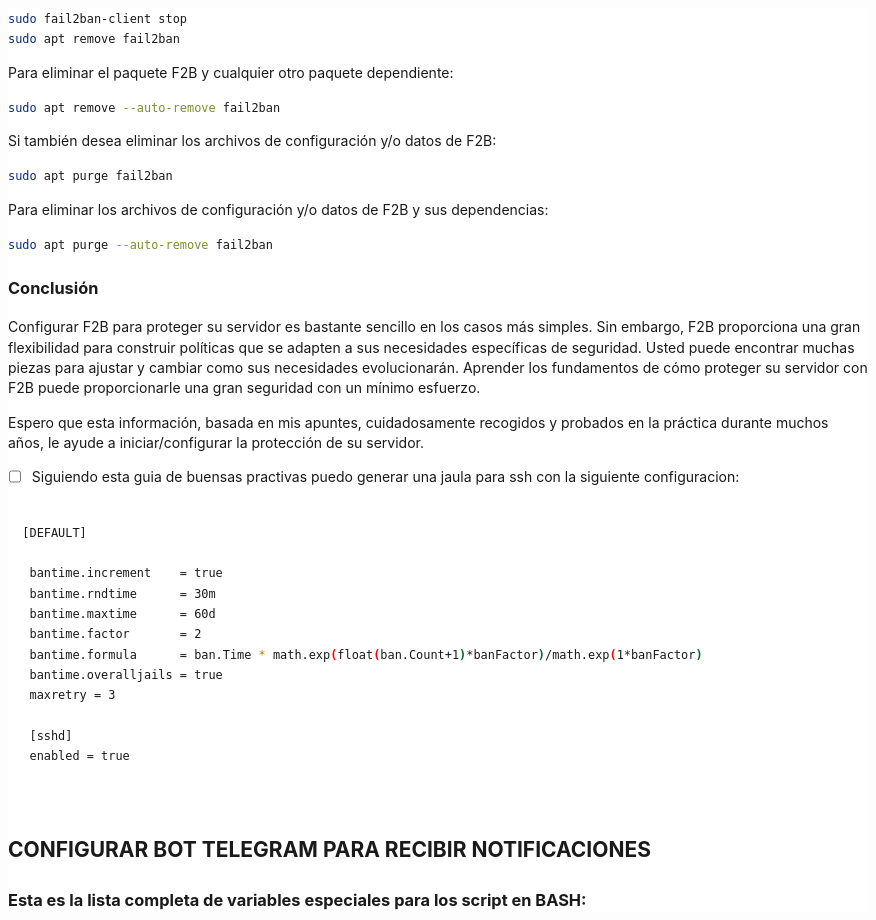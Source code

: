 ```bash
sudo fail2ban-client stop
sudo apt remove fail2ban
```

Para eliminar el paquete F2B y cualquier otro paquete dependiente:

```bash
sudo apt remove --auto-remove fail2ban

```
Si también desea eliminar los archivos de configuración y/o datos de F2B:

```bash
sudo apt purge fail2ban
```
Para eliminar los archivos de configuración y/o datos de F2B y sus dependencias:

```bash
sudo apt purge --auto-remove fail2ban
```

### Conclusión
Configurar F2B para proteger su servidor es bastante sencillo en los casos más simples. Sin embargo, F2B proporciona una gran flexibilidad para construir políticas que se adapten a sus necesidades específicas de seguridad. Usted puede encontrar muchas piezas para ajustar y cambiar como sus necesidades evolucionarán. Aprender los fundamentos de cómo proteger su servidor con F2B puede proporcionarle una gran seguridad con un mínimo esfuerzo.

Espero que esta información, basada en mis apuntes, cuidadosamente recogidos y probados en la práctica durante muchos años, le ayude a iniciar/configurar la protección de su servidor.

 - [ ] Siguiendo esta guia de buensas practivas puedo generar una jaula para ssh con la siguiente configuracion:

```bash
  
  [DEFAULT]
  
   bantime.increment    = true
   bantime.rndtime      = 30m
   bantime.maxtime      = 60d
   bantime.factor       = 2
   bantime.formula      = ban.Time * math.exp(float(ban.Count+1)*banFactor)/math.exp(1*banFactor)
   bantime.overalljails = true
   maxretry = 3
   
   [sshd]
   enabled = true
  
  
 ```

## CONFIGURAR BOT TELEGRAM PARA RECIBIR NOTIFICACIONES

### Esta es la lista completa de variables especiales para los script en BASH:
